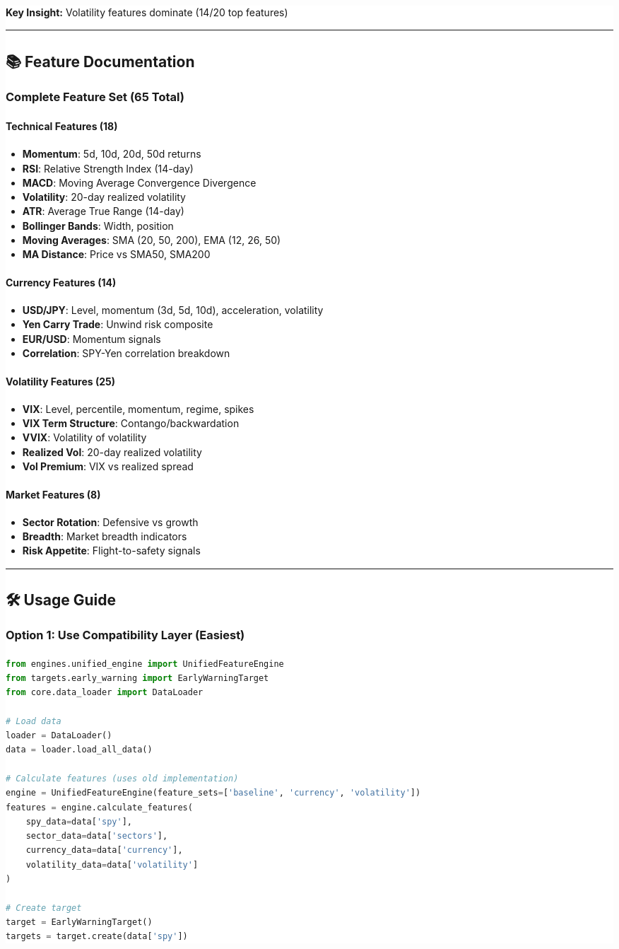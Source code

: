 **Key Insight:** Volatility features dominate (14/20 top features)

---

## 📚 Feature Documentation

### Complete Feature Set (65 Total)

#### Technical Features (18)
- **Momentum**: 5d, 10d, 20d, 50d returns
- **RSI**: Relative Strength Index (14-day)
- **MACD**: Moving Average Convergence Divergence
- **Volatility**: 20-day realized volatility
- **ATR**: Average True Range (14-day)
- **Bollinger Bands**: Width, position
- **Moving Averages**: SMA (20, 50, 200), EMA (12, 26, 50)
- **MA Distance**: Price vs SMA50, SMA200

#### Currency Features (14)
- **USD/JPY**: Level, momentum (3d, 5d, 10d), acceleration, volatility
- **Yen Carry Trade**: Unwind risk composite
- **EUR/USD**: Momentum signals
- **Correlation**: SPY-Yen correlation breakdown

#### Volatility Features (25)
- **VIX**: Level, percentile, momentum, regime, spikes
- **VIX Term Structure**: Contango/backwardation
- **VVIX**: Volatility of volatility
- **Realized Vol**: 20-day realized volatility
- **Vol Premium**: VIX vs realized spread

#### Market Features (8)
- **Sector Rotation**: Defensive vs growth
- **Breadth**: Market breadth indicators
- **Risk Appetite**: Flight-to-safety signals

---

## 🛠️ Usage Guide

### Option 1: Use Compatibility Layer (Easiest)

```python
from engines.unified_engine import UnifiedFeatureEngine
from targets.early_warning import EarlyWarningTarget
from core.data_loader import DataLoader

# Load data
loader = DataLoader()
data = loader.load_all_data()

# Calculate features (uses old implementation)
engine = UnifiedFeatureEngine(feature_sets=['baseline', 'currency', 'volatility'])
features = engine.calculate_features(
    spy_data=data['spy'],
    sector_data=data['sectors'],
    currency_data=data['currency'],
    volatility_data=data['volatility']
)

# Create target
target = EarlyWarningTarget()
targets = target.create(data['spy'])
```